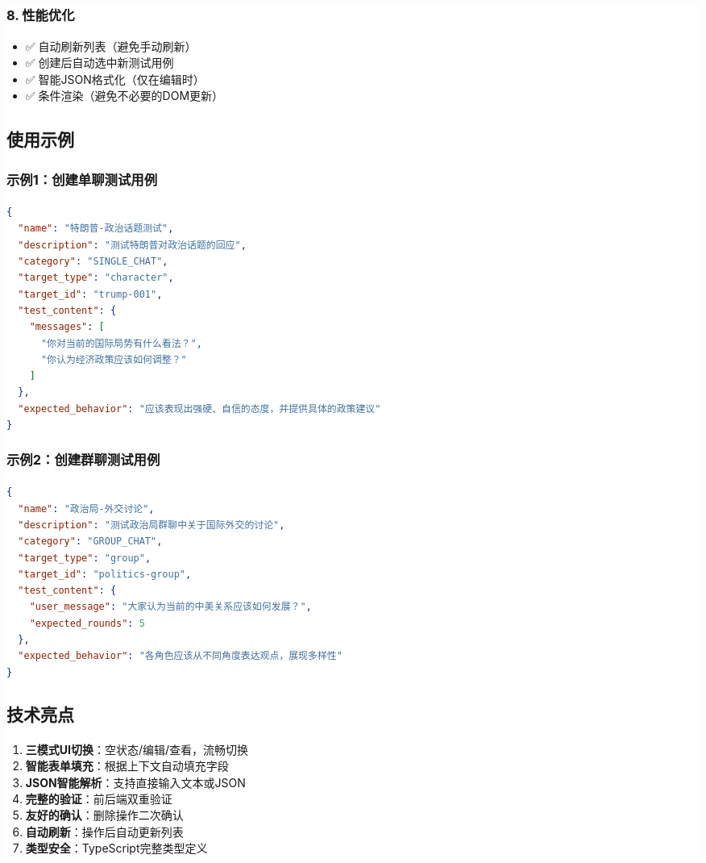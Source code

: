 ### 8. 性能优化

- ✅ 自动刷新列表（避免手动刷新）
- ✅ 创建后自动选中新测试用例
- ✅ 智能JSON格式化（仅在编辑时）
- ✅ 条件渲染（避免不必要的DOM更新）

## 使用示例

### 示例1：创建单聊测试用例

```json
{
  "name": "特朗普-政治话题测试",
  "description": "测试特朗普对政治话题的回应",
  "category": "SINGLE_CHAT",
  "target_type": "character",
  "target_id": "trump-001",
  "test_content": {
    "messages": [
      "你对当前的国际局势有什么看法？",
      "你认为经济政策应该如何调整？"
    ]
  },
  "expected_behavior": "应该表现出强硬、自信的态度，并提供具体的政策建议"
}
```

### 示例2：创建群聊测试用例

```json
{
  "name": "政治局-外交讨论",
  "description": "测试政治局群聊中关于国际外交的讨论",
  "category": "GROUP_CHAT",
  "target_type": "group",
  "target_id": "politics-group",
  "test_content": {
    "user_message": "大家认为当前的中美关系应该如何发展？",
    "expected_rounds": 5
  },
  "expected_behavior": "各角色应该从不同角度表达观点，展现多样性"
}
```

## 技术亮点

1. **三模式UI切换**：空状态/编辑/查看，流畅切换
2. **智能表单填充**：根据上下文自动填充字段
3. **JSON智能解析**：支持直接输入文本或JSON
4. **完整的验证**：前后端双重验证
5. **友好的确认**：删除操作二次确认
6. **自动刷新**：操作后自动更新列表
7. **类型安全**：TypeScript完整类型定义
